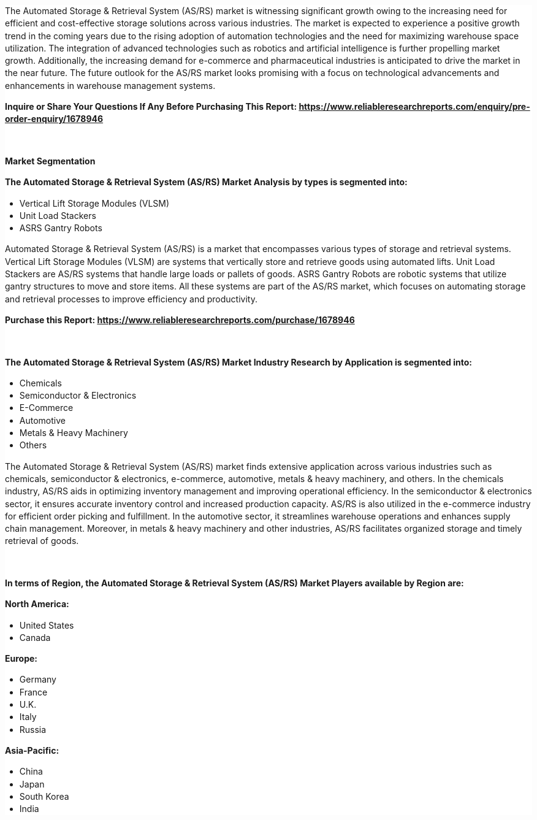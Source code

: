 <p><p>The Automated Storage & Retrieval System (AS/RS) market is witnessing significant growth owing to the increasing need for efficient and cost-effective storage solutions across various industries. The market is expected to experience a positive growth trend in the coming years due to the rising adoption of automation technologies and the need for maximizing warehouse space utilization. The integration of advanced technologies such as robotics and artificial intelligence is further propelling market growth. Additionally, the increasing demand for e-commerce and pharmaceutical industries is anticipated to drive the market in the near future. The future outlook for the AS/RS market looks promising with a focus on technological advancements and enhancements in warehouse management systems.</p></p>
<p><strong>Inquire or Share Your Questions If Any Before Purchasing This Report: <a href="https://www.reliableresearchreports.com/enquiry/pre-order-enquiry/1678946">https://www.reliableresearchreports.com/enquiry/pre-order-enquiry/1678946</a></strong></p>
<p>&nbsp;</p>
<p><strong>Market Segmentation</strong></p>
<p><strong>The Automated Storage & Retrieval System (AS/RS) Market Analysis by types is segmented into:</strong></p>
<p><ul><li>Vertical Lift Storage Modules (VLSM)</li><li>Unit Load Stackers</li><li>ASRS Gantry Robots</li></ul></p>
<p><p>Automated Storage & Retrieval System (AS/RS) is a market that encompasses various types of storage and retrieval systems. Vertical Lift Storage Modules (VLSM) are systems that vertically store and retrieve goods using automated lifts. Unit Load Stackers are AS/RS systems that handle large loads or pallets of goods. ASRS Gantry Robots are robotic systems that utilize gantry structures to move and store items. All these systems are part of the AS/RS market, which focuses on automating storage and retrieval processes to improve efficiency and productivity.</p></p>
<p><strong>Purchase this Report:&nbsp;<a href="https://www.reliableresearchreports.com/purchase/1678946">https://www.reliableresearchreports.com/purchase/1678946</a></strong></p>
<p>&nbsp;</p>
<p><strong>The Automated Storage & Retrieval System (AS/RS) Market Industry Research by Application is segmented into:</strong></p>
<p><ul><li>Chemicals</li><li>Semiconductor & Electronics</li><li>E-Commerce</li><li>Automotive</li><li>Metals & Heavy Machinery</li><li>Others</li></ul></p>
<p><p>The Automated Storage & Retrieval System (AS/RS) market finds extensive application across various industries such as chemicals, semiconductor & electronics, e-commerce, automotive, metals & heavy machinery, and others. In the chemicals industry, AS/RS aids in optimizing inventory management and improving operational efficiency. In the semiconductor & electronics sector, it ensures accurate inventory control and increased production capacity. AS/RS is also utilized in the e-commerce industry for efficient order picking and fulfillment. In the automotive sector, it streamlines warehouse operations and enhances supply chain management. Moreover, in metals & heavy machinery and other industries, AS/RS facilitates organized storage and timely retrieval of goods.</p></p>
<p>&nbsp;</p>
<p><strong>In terms of Region, the Automated Storage & Retrieval System (AS/RS) Market Players available by Region are:</strong></p>
<p>
    <p> <strong> North America: </strong>
        <ul>
            <li>United States</li>
            <li>Canada</li>
        </ul>
        </p> 
    <p> <strong> Europe: </strong>
        <ul>
            <li>Germany</li>
            <li>France</li>
            <li>U.K.</li>
            <li>Italy</li>
            <li>Russia</li>
        </ul>
        </p> 
    <p> <strong> Asia-Pacific: </strong>
        <ul>
            <li>China</li>
            <li>Japan</li>
            <li>South Korea</li>
            <li>India</li>